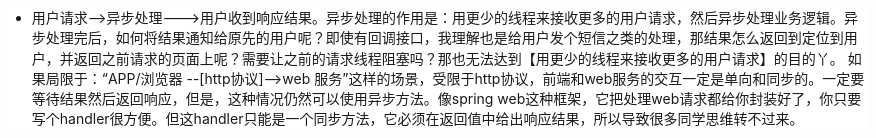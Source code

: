 - 用户请求-->异步处理--->用户收到响应结果。异步处理的作用是：用更少的线程来接收更多的用户请求，然后异步处理业务逻辑。异步处理完后，如何将结果通知给原先的用户呢？即使有回调接口，我理解也是给用户发个短信之类的处理，那结果怎么返回到定位到用户，并返回之前请求的页面上呢？需要让之前的请求线程阻塞吗？那也无法达到【用更少的线程来接收更多的用户请求】的目的丫。
如果局限于：“APP/浏览器 --[http协议]-->web 服务”这样的场景，受限于http协议，前端和web服务的交互一定是单向和同步的。一定要等待结果然后返回响应，但是，这种情况仍然可以使用异步方法。像spring web这种框架，它把处理web请求都给你封装好了，你只要写个handler很方便。但这handler只能是一个同步方法，它必须在返回值中给出响应结果，所以导致很多同学思维转不过来。